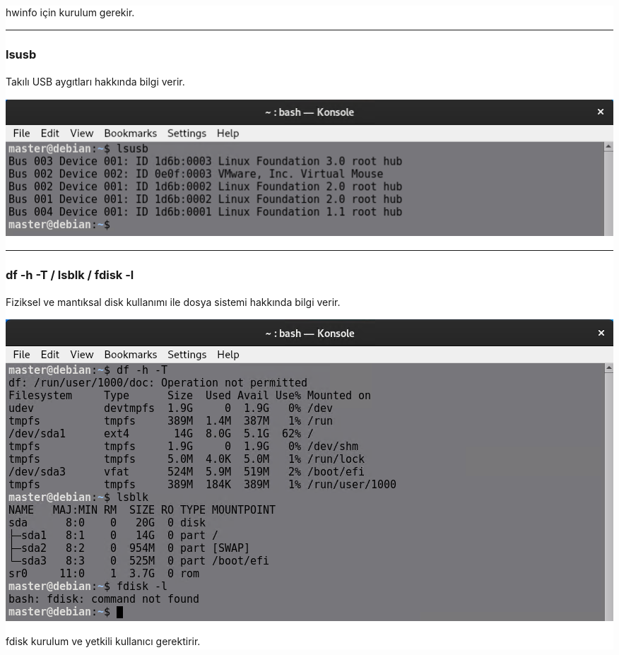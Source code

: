 hwinfo için kurulum gerekir.

---

### **lsusb**
Takılı USB aygıtları hakkında bilgi verir.

![alt text](Resimler/lsusb.png)

---

### **df -h -T / lsblk / fdisk -l**
Fiziksel ve mantıksal disk kullanımı ile dosya sistemi hakkında bilgi verir.

![alt text](Resimler/lsblk.png)

fdisk kurulum ve yetkili kullanıcı gerektirir.
